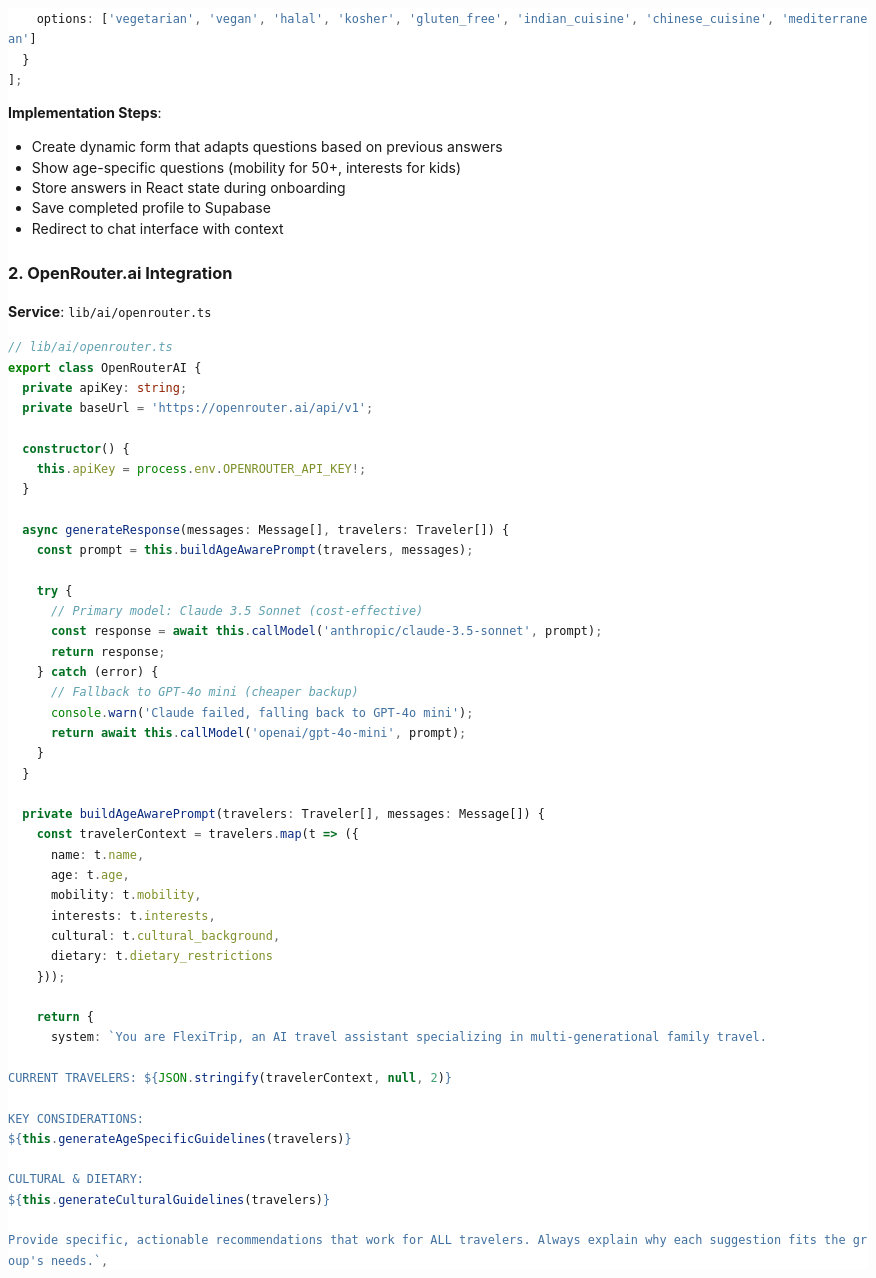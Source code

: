 ```typescript
    options: ['vegetarian', 'vegan', 'halal', 'kosher', 'gluten_free', 'indian_cuisine', 'chinese_cuisine', 'mediterranean']
  }
];
```

**Implementation Steps**:
- Create dynamic form that adapts questions based on previous answers
- Show age-specific questions (mobility for 50+, interests for kids)
- Store answers in React state during onboarding
- Save completed profile to Supabase
- Redirect to chat interface with context

### 2. OpenRouter.ai Integration
**Service**: `lib/ai/openrouter.ts`

```typescript
// lib/ai/openrouter.ts
export class OpenRouterAI {
  private apiKey: string;
  private baseUrl = 'https://openrouter.ai/api/v1';

  constructor() {
    this.apiKey = process.env.OPENROUTER_API_KEY!;
  }

  async generateResponse(messages: Message[], travelers: Traveler[]) {
    const prompt = this.buildAgeAwarePrompt(travelers, messages);
    
    try {
      // Primary model: Claude 3.5 Sonnet (cost-effective)
      const response = await this.callModel('anthropic/claude-3.5-sonnet', prompt);
      return response;
    } catch (error) {
      // Fallback to GPT-4o mini (cheaper backup)
      console.warn('Claude failed, falling back to GPT-4o mini');
      return await this.callModel('openai/gpt-4o-mini', prompt);
    }
  }

  private buildAgeAwarePrompt(travelers: Traveler[], messages: Message[]) {
    const travelerContext = travelers.map(t => ({
      name: t.name,
      age: t.age,
      mobility: t.mobility,
      interests: t.interests,
      cultural: t.cultural_background,
      dietary: t.dietary_restrictions
    }));

    return {
      system: `You are FlexiTrip, an AI travel assistant specializing in multi-generational family travel.

CURRENT TRAVELERS: ${JSON.stringify(travelerContext, null, 2)}

KEY CONSIDERATIONS:
${this.generateAgeSpecificGuidelines(travelers)}

CULTURAL & DIETARY:
${this.generateCulturalGuidelines(travelers)}

Provide specific, actionable recommendations that work for ALL travelers. Always explain why each suggestion fits the group's needs.`,
```